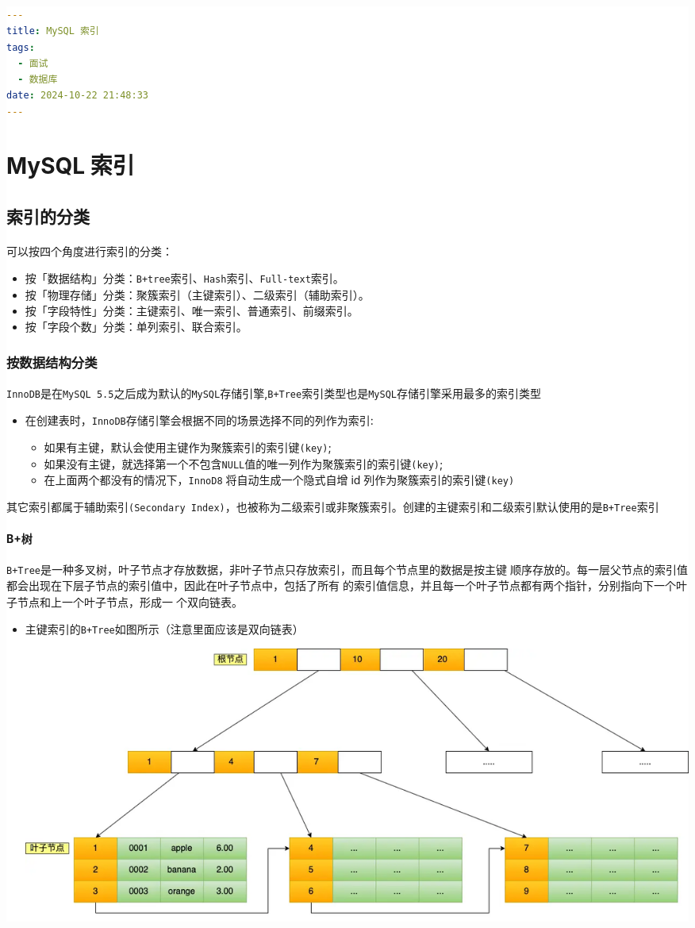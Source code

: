 ```yaml
---
title: MySQL 索引
tags:
  - 面试
  - 数据库
date: 2024-10-22 21:48:33
---
```




# MySQL 索引

## 索引的分类

可以按四个角度进行索引的分类：

- 按「数据结构」分类：`B+tree`索引、`Hash`索引、`Full-text`索引。
- 按「物理存储」分类：聚簇索引（主键索引）、二级索引（辅助索引）。
- 按「字段特性」分类：主键索引、唯一索引、普通索引、前缀索引。
- 按「字段个数」分类：单列索引、联合索引。

### 按数据结构分类

`InnoDB`是在`MySQL 5.5`之后成为默认的`MySQL`存储引擎,`B+Tree`索引类型也是`MySQL`存储引擎采用最多的索引类型

- 在创建表时，`InnoDB`存储引擎会根据不同的场景选择不同的列作为索引:

  - 如果有主键，默认会使用主键作为聚簇索引的索引键`(key)`;
  - 如果没有主键，就选择第一个不包含`NULL`值的唯一列作为聚簇索引的索引键`(key)`;
  - 在上面两个都没有的情况下，`InnoD8` 将自动生成一个隐式自增 id 列作为聚簇索引的索引键`(key)`

其它索引都属于辅助索引`(Secondary Index)`，也被称为二级索引或非聚簇索引。创建的主键索引和二级索引默认使用的是`B+Tree`索引

#### B+树

`B+Tree`是一种多叉树，叶子节点才存放数据，非叶子节点只存放索引，而且每个节点里的数据是按主键
顺序存放的。每一层父节点的索引值都会出现在下层子节点的索引值中，因此在叶子节点中，包括了所有
的索引值信息，并且每一个叶子节点都有两个指针，分别指向下一个叶子节点和上一个叶子节点，形成一
个双向链表。

- 主键索引的`B+Tree`如图所示（注意里面应该是双向链表）

  ![示例图](../images/blog-2024-10-24-11-02-57.png)
